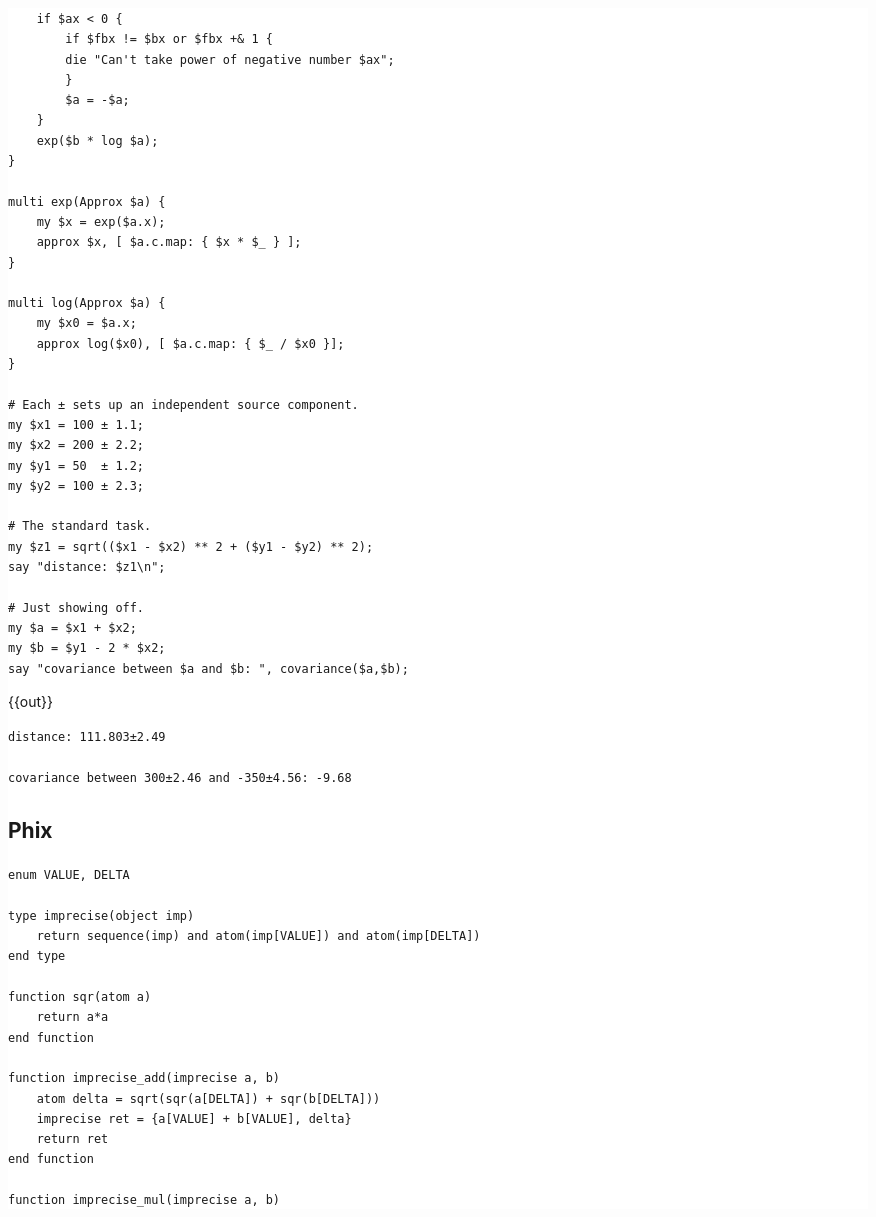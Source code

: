 ```
	if $ax < 0 {
	    if $fbx != $bx or $fbx +& 1 {
		die "Can't take power of negative number $ax";
	    }
	    $a = -$a;
	}
	exp($b * log $a);
}
 
multi exp(Approx $a) {
	my $x = exp($a.x);
	approx $x, [ $a.c.map: { $x * $_ } ];
}
 
multi log(Approx $a) {
	my $x0 = $a.x;
	approx log($x0), [ $a.c.map: { $_ / $x0 }];
}
 
# Each ± sets up an independent source component.
my $x1 = 100 ± 1.1;
my $x2 = 200 ± 2.2;
my $y1 = 50  ± 1.2;
my $y2 = 100 ± 2.3;

# The standard task.
my $z1 = sqrt(($x1 - $x2) ** 2 + ($y1 - $y2) ** 2);
say "distance: $z1\n";

# Just showing off.
my $a = $x1 + $x2;
my $b = $y1 - 2 * $x2;
say "covariance between $a and $b: ", covariance($a,$b);
```

{{out}}

```txt
distance: 111.803±2.49

covariance between 300±2.46 and -350±4.56: -9.68
```



## Phix


```Phix
enum VALUE, DELTA

type imprecise(object imp)
    return sequence(imp) and atom(imp[VALUE]) and atom(imp[DELTA])
end type 

function sqr(atom a)
    return a*a
end function

function imprecise_add(imprecise a, b)
    atom delta = sqrt(sqr(a[DELTA]) + sqr(b[DELTA]))
    imprecise ret = {a[VALUE] + b[VALUE], delta}
    return ret
end function
 
function imprecise_mul(imprecise a, b)
```